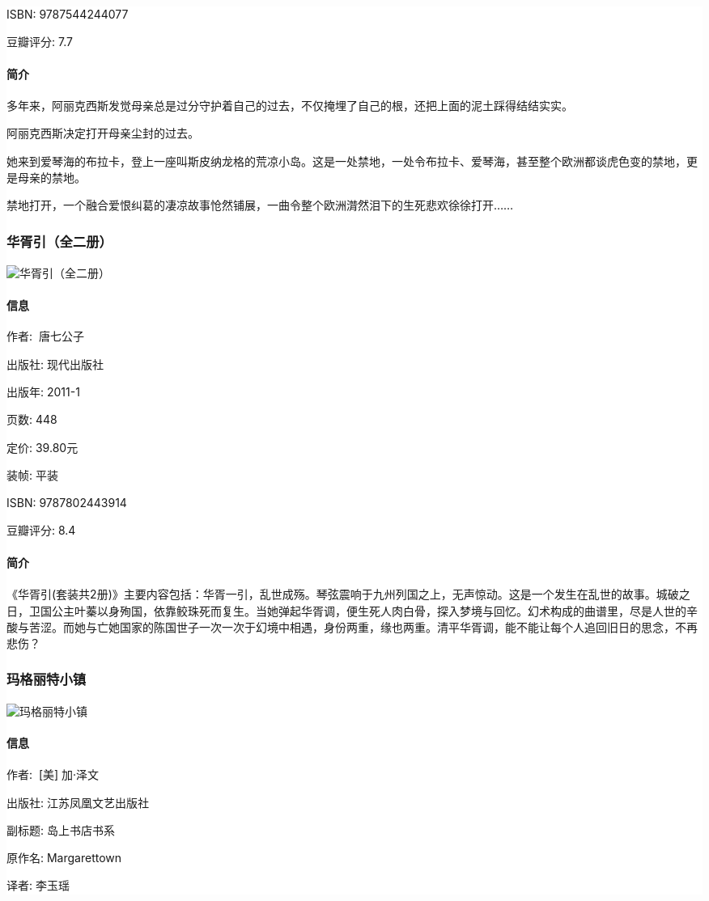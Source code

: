 ISBN: 9787544244077

豆瓣评分: 7.7

#### 简介

多年来，阿丽克西斯发觉母亲总是过分守护着自己的过去，不仅掩埋了自己的根，还把上面的泥土踩得结结实实。

阿丽克西斯决定打开母亲尘封的过去。

她来到爱琴海的布拉卡，登上一座叫斯皮纳龙格的荒凉小岛。这是一处禁地，一处令布拉卡、爱琴海，甚至整个欧洲都谈虎色变的禁地，更是母亲的禁地。

禁地打开，一个融合爱恨纠葛的凄凉故事怆然铺展，一曲令整个欧洲潸然泪下的生死悲欢徐徐打开……



### 华胥引（全二册）

![华胥引（全二册）](https://img3.doubanio.com/view/subject/l/public/s4599550.jpg)

#### 信息

作者:  唐七公子 

出版社: 现代出版社 

出版年: 2011-1 

页数: 448 

定价: 39.80元 

装帧: 平装 

ISBN: 9787802443914

豆瓣评分: 8.4

#### 简介

《华胥引(套装共2册)》主要内容包括：华胥一引，乱世成殇。琴弦震响于九州列国之上，无声惊动。这是一个发生在乱世的故事。城破之日，卫国公主叶蓁以身殉国，依靠鲛珠死而复生。当她弹起华胥调，便生死人肉白骨，探入梦境与回忆。幻术构成的曲谱里，尽是人世的辛酸与苦涩。而她与亡她国家的陈国世子一次一次于幻境中相遇，身份两重，缘也两重。清平华胥调，能不能让每个人追回旧日的思念，不再悲伤？



### 玛格丽特小镇

![玛格丽特小镇](https://img3.doubanio.com/view/subject/l/public/s28738251.jpg)

#### 信息

作者:  [美] 加·泽文 

出版社: 江苏凤凰文艺出版社 

副标题: 岛上书店书系 

原作名: Margarettown 

译者: 李玉瑶 
